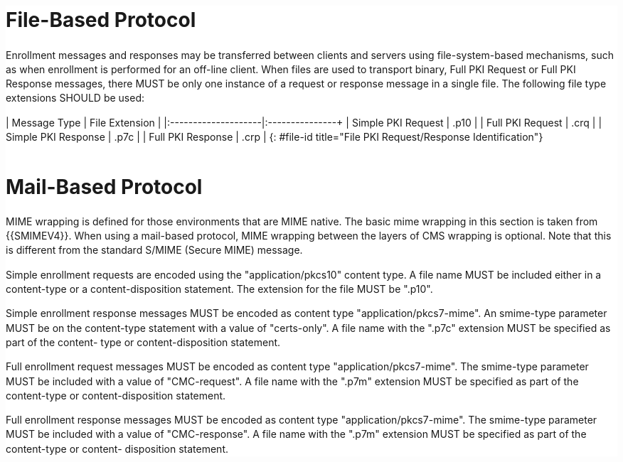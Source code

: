 
# File-Based Protocol

Enrollment messages and responses may be transferred between clients
and servers using file-system-based mechanisms, such as when
enrollment is performed for an off-line client.  When files are used
to transport binary, Full PKI Request or Full PKI Response messages,
there MUST be only one instance of a request or response message in a
single file.  The following file type extensions SHOULD be used:


| Message Type        | File Extension |
|:--------------------|:---------------+
| Simple PKI Request  | .p10           |
| Full PKI Request    | .crq           |
| Simple PKI Response | .p7c           |
| Full PKI Response   | .crp           |
{: #file-id title="File PKI Request/Response Identification"}

# Mail-Based Protocol

MIME wrapping is defined for those environments that are MIME native.
The basic mime wrapping in this section is taken from {{SMIMEV4}}.
When using a mail-based protocol, MIME wrapping between the layers of
CMS wrapping is optional.  Note that this is different from the
standard S/MIME (Secure MIME) message.

Simple enrollment requests are encoded using the "application/pkcs10"
content type.  A file name MUST be included either in a content-type
or a content-disposition statement.  The extension for the file MUST
be ".p10".

Simple enrollment response messages MUST be encoded as content type
"application/pkcs7-mime".  An smime-type parameter MUST be on the
content-type statement with a value of "certs-only".  A file name
with the ".p7c" extension MUST be specified as part of the content-
type or content-disposition statement.

Full enrollment request messages MUST be encoded as content type
"application/pkcs7-mime".  The smime-type parameter MUST be included
with a value of "CMC-request".  A file name with the ".p7m" extension
MUST be specified as part of the content-type or content-disposition
statement.

Full enrollment response messages MUST be encoded as content type
"application/pkcs7-mime".  The smime-type parameter MUST be included
with a value of "CMC-response".  A file name with the ".p7m"
extension MUST be specified as part of the content-type or content-
disposition statement.
